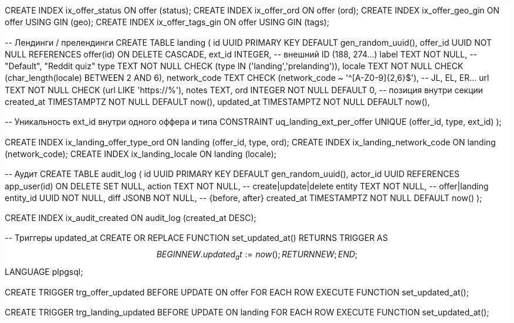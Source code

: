CREATE INDEX ix_offer_status ON offer (status);
CREATE INDEX ix_offer_ord     ON offer (ord);
CREATE INDEX ix_offer_geo_gin ON offer USING GIN (geo);
CREATE INDEX ix_offer_tags_gin ON offer USING GIN (tags);

-- Лендинги / прелендинги
CREATE TABLE landing (
  id           UUID PRIMARY KEY DEFAULT gen_random_uuid(),
  offer_id     UUID NOT NULL REFERENCES offer(id) ON DELETE CASCADE,
  ext_id       INTEGER,                                   -- внешний ID (188, 274…)
  label        TEXT NOT NULL,                             -- "Default", "Reddit quiz"
  type         TEXT NOT NULL CHECK (type IN ('landing','prelanding')),
  locale       TEXT NOT NULL CHECK (char_length(locale) BETWEEN 2 AND 6),
  network_code TEXT CHECK (network_code ~ '^[A-Z0-9]{2,6}$'), -- JL, EL, ER…
  url          TEXT NOT NULL CHECK (url LIKE 'https://%'),
  notes        TEXT,
  ord          INTEGER NOT NULL DEFAULT 0,                -- позиция внутри секции
  created_at   TIMESTAMPTZ NOT NULL DEFAULT now(),
  updated_at   TIMESTAMPTZ NOT NULL DEFAULT now(),

  -- Уникальность ext_id внутри одного оффера и типа
  CONSTRAINT uq_landing_ext_per_offer UNIQUE (offer_id, type, ext_id)
);

CREATE INDEX ix_landing_offer_type_ord ON landing (offer_id, type, ord);
CREATE INDEX ix_landing_network_code   ON landing (network_code);
CREATE INDEX ix_landing_locale         ON landing (locale);

-- Аудит
CREATE TABLE audit_log (
  id         UUID PRIMARY KEY DEFAULT gen_random_uuid(),
  actor_id   UUID REFERENCES app_user(id) ON DELETE SET NULL,
  action     TEXT NOT NULL,                                 -- create|update|delete
  entity     TEXT NOT NULL,                                 -- offer|landing
  entity_id  UUID NOT NULL,
  diff       JSONB NOT NULL,                                -- {before, after}
  created_at TIMESTAMPTZ NOT NULL DEFAULT now()
);

CREATE INDEX ix_audit_created ON audit_log (created_at DESC);

-- Триггеры updated_at
CREATE OR REPLACE FUNCTION set_updated_at()
RETURNS TRIGGER AS $$
BEGIN
  NEW.updated_at := now();
  RETURN NEW;
END;
$$ LANGUAGE plpgsql;

CREATE TRIGGER trg_offer_updated
BEFORE UPDATE ON offer
FOR EACH ROW EXECUTE FUNCTION set_updated_at();

CREATE TRIGGER trg_landing_updated
BEFORE UPDATE ON landing
FOR EACH ROW EXECUTE FUNCTION set_updated_at();
